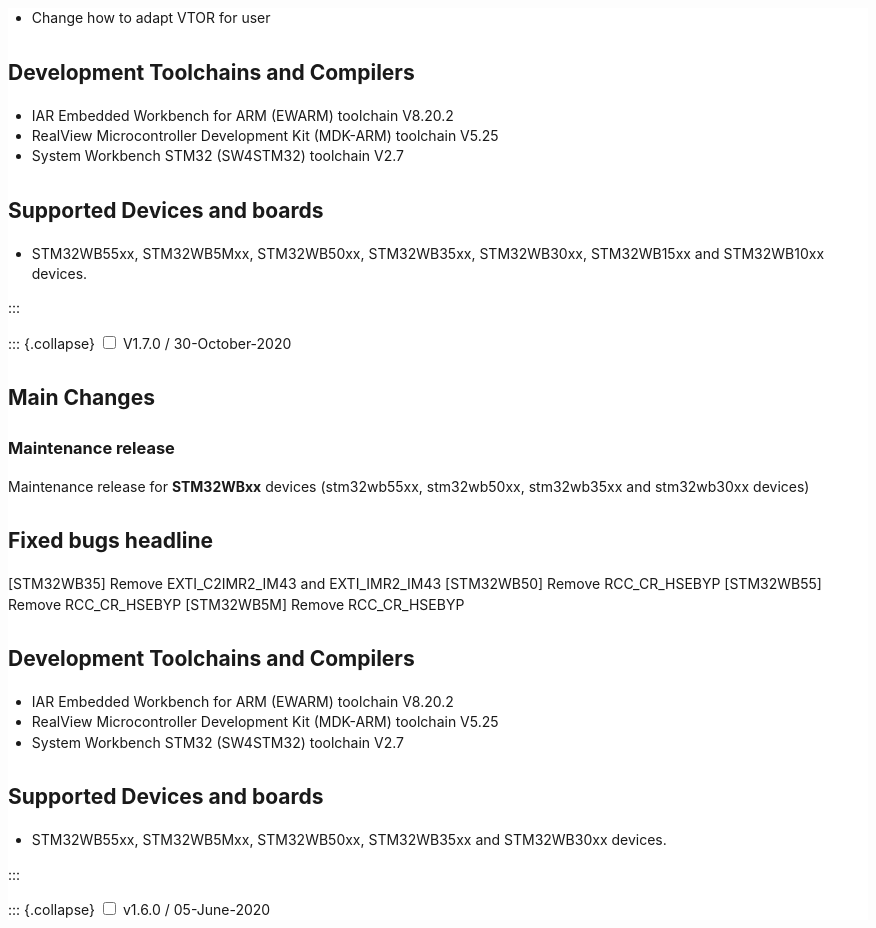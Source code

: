 - Change how to adapt VTOR for user

## Development Toolchains and Compilers

- IAR Embedded Workbench for ARM (EWARM) toolchain V8.20.2
- RealView Microcontroller Development Kit (MDK-ARM) toolchain V5.25
- System Workbench STM32 (SW4STM32) toolchain V2.7

## Supported Devices and boards

- STM32WB55xx, STM32WB5Mxx, STM32WB50xx, STM32WB35xx, STM32WB30xx, STM32WB15xx and STM32WB10xx devices.

</div>
:::

::: {.collapse}
<input type="checkbox" id="collapse-section7"  aria-hidden="true">
<label for="collapse-section7" aria-hidden="true">V1.7.0 / 30-October-2020</label>
<div>

## Main Changes

### Maintenance release

Maintenance release for **STM32WBxx** devices (stm32wb55xx, stm32wb50xx, stm32wb35xx and stm32wb30xx devices)

  Fixed bugs headline
  ----------------------------------------------------------------------------
  [STM32WB35] Remove EXTI_C2IMR2_IM43 and EXTI_IMR2_IM43
  [STM32WB50] Remove RCC_CR_HSEBYP
  [STM32WB55] Remove RCC_CR_HSEBYP
  [STM32WB5M] Remove RCC_CR_HSEBYP

## Development Toolchains and Compilers

- IAR Embedded Workbench for ARM (EWARM) toolchain V8.20.2
- RealView Microcontroller Development Kit (MDK-ARM) toolchain V5.25
- System Workbench STM32 (SW4STM32) toolchain V2.7

## Supported Devices and boards

- STM32WB55xx, STM32WB5Mxx, STM32WB50xx, STM32WB35xx and STM32WB30xx devices.

</div>
:::

::: {.collapse}
<input type="checkbox" id="collapse-section6"  aria-hidden="true">
<label for="collapse-section6" aria-hidden="true">v1.6.0 / 05-June-2020</label>
<div>

